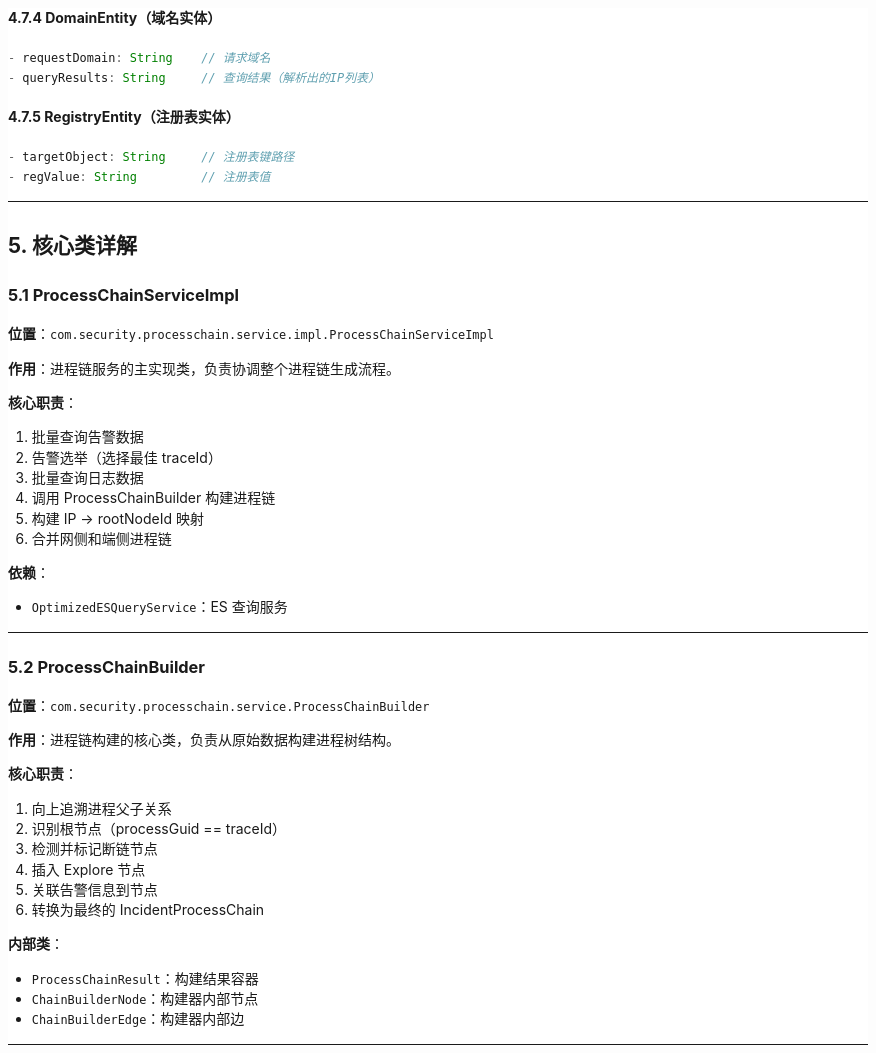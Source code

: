 #### 4.7.4 DomainEntity（域名实体）
```java
- requestDomain: String    // 请求域名
- queryResults: String     // 查询结果（解析出的IP列表）
```

#### 4.7.5 RegistryEntity（注册表实体）
```java
- targetObject: String     // 注册表键路径
- regValue: String         // 注册表值
```

---

## 5. 核心类详解

### 5.1 ProcessChainServiceImpl

**位置**：`com.security.processchain.service.impl.ProcessChainServiceImpl`

**作用**：进程链服务的主实现类，负责协调整个进程链生成流程。

**核心职责**：
1. 批量查询告警数据
2. 告警选举（选择最佳 traceId）
3. 批量查询日志数据
4. 调用 ProcessChainBuilder 构建进程链
5. 构建 IP -> rootNodeId 映射
6. 合并网侧和端侧进程链

**依赖**：
- `OptimizedESQueryService`：ES 查询服务

---

### 5.2 ProcessChainBuilder

**位置**：`com.security.processchain.service.ProcessChainBuilder`

**作用**：进程链构建的核心类，负责从原始数据构建进程树结构。

**核心职责**：
1. 向上追溯进程父子关系
2. 识别根节点（processGuid == traceId）
3. 检测并标记断链节点
4. 插入 Explore 节点
5. 关联告警信息到节点
6. 转换为最终的 IncidentProcessChain

**内部类**：
- `ProcessChainResult`：构建结果容器
- `ChainBuilderNode`：构建器内部节点
- `ChainBuilderEdge`：构建器内部边

---
